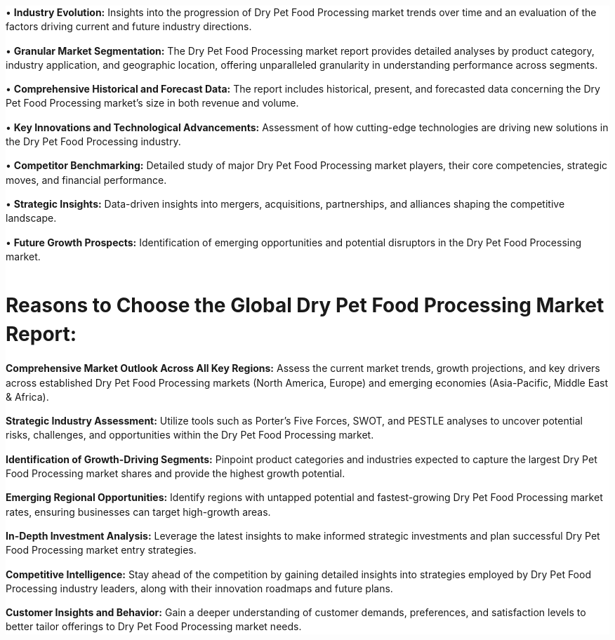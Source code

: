 • <strong>Industry Evolution:</strong> Insights into the progression of Dry Pet Food Processing market trends over time and an evaluation of the factors driving current and future industry directions.

• <strong>Granular Market Segmentation:</strong> The Dry Pet Food Processing market report provides detailed analyses by product category, industry application, and geographic location, offering unparalleled granularity in understanding performance across segments.

• <strong>Comprehensive Historical and Forecast Data:</strong> The report includes historical, present, and forecasted data concerning the Dry Pet Food Processing market’s size in both revenue and volume.

• <strong>Key Innovations and Technological Advancements:</strong> Assessment of how cutting-edge technologies are driving new solutions in the Dry Pet Food Processing industry.

• <strong>Competitor Benchmarking:</strong> Detailed study of major Dry Pet Food Processing market players, their core competencies, strategic moves, and financial performance.

• <strong>Strategic Insights:</strong> Data-driven insights into mergers, acquisitions, partnerships, and alliances shaping the competitive landscape.

• <strong>Future Growth Prospects:</strong> Identification of emerging opportunities and potential disruptors in the Dry Pet Food Processing market.

# <strong>Reasons to Choose the Global Dry Pet Food Processing Market Report:</strong>

<strong>Comprehensive Market Outlook Across All Key Regions:</strong>
Assess the current market trends, growth projections, and key drivers across established Dry Pet Food Processing markets (North America, Europe) and emerging economies (Asia-Pacific, Middle East & Africa).

<strong>Strategic Industry Assessment:</strong>
Utilize tools such as Porter’s Five Forces, SWOT, and PESTLE analyses to uncover potential risks, challenges, and opportunities within the Dry Pet Food Processing market.

<strong>Identification of Growth-Driving Segments:</strong>
Pinpoint product categories and industries expected to capture the largest Dry Pet Food Processing market shares and provide the highest growth potential.

<strong>Emerging Regional Opportunities:</strong>
Identify regions with untapped potential and fastest-growing Dry Pet Food Processing market rates, ensuring businesses can target high-growth areas.

<strong>In-Depth Investment Analysis:</strong>
Leverage the latest insights to make informed strategic investments and plan successful Dry Pet Food Processing market entry strategies.

<strong>Competitive Intelligence:</strong>
Stay ahead of the competition by gaining detailed insights into strategies employed by Dry Pet Food Processing industry leaders, along with their innovation roadmaps and future plans.

<strong>Customer Insights and Behavior:</strong>
Gain a deeper understanding of customer demands, preferences, and satisfaction levels to better tailor offerings to Dry Pet Food Processing market needs.
